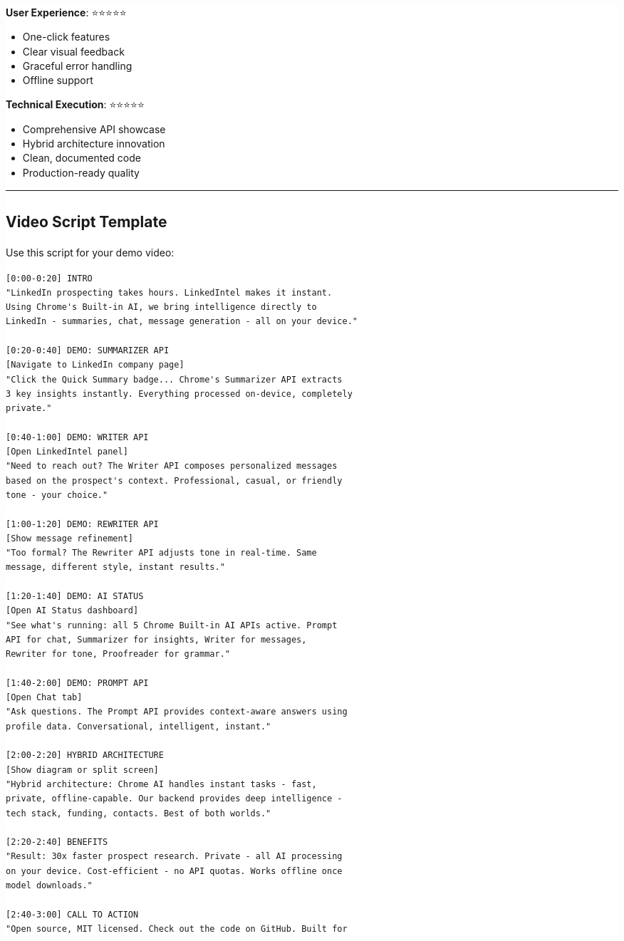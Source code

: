 **User Experience**: ⭐⭐⭐⭐⭐
- One-click features
- Clear visual feedback
- Graceful error handling
- Offline support

**Technical Execution**: ⭐⭐⭐⭐⭐
- Comprehensive API showcase
- Hybrid architecture innovation
- Clean, documented code
- Production-ready quality

---

## Video Script Template

Use this script for your demo video:

```
[0:00-0:20] INTRO
"LinkedIn prospecting takes hours. LinkedIntel makes it instant. 
Using Chrome's Built-in AI, we bring intelligence directly to 
LinkedIn - summaries, chat, message generation - all on your device."

[0:20-0:40] DEMO: SUMMARIZER API
[Navigate to LinkedIn company page]
"Click the Quick Summary badge... Chrome's Summarizer API extracts 
3 key insights instantly. Everything processed on-device, completely 
private."

[0:40-1:00] DEMO: WRITER API
[Open LinkedIntel panel]
"Need to reach out? The Writer API composes personalized messages 
based on the prospect's context. Professional, casual, or friendly 
tone - your choice."

[1:00-1:20] DEMO: REWRITER API
[Show message refinement]
"Too formal? The Rewriter API adjusts tone in real-time. Same 
message, different style, instant results."

[1:20-1:40] DEMO: AI STATUS
[Open AI Status dashboard]
"See what's running: all 5 Chrome Built-in AI APIs active. Prompt 
API for chat, Summarizer for insights, Writer for messages, 
Rewriter for tone, Proofreader for grammar."

[1:40-2:00] DEMO: PROMPT API
[Open Chat tab]
"Ask questions. The Prompt API provides context-aware answers using 
profile data. Conversational, intelligent, instant."

[2:00-2:20] HYBRID ARCHITECTURE
[Show diagram or split screen]
"Hybrid architecture: Chrome AI handles instant tasks - fast, 
private, offline-capable. Our backend provides deep intelligence - 
tech stack, funding, contacts. Best of both worlds."

[2:20-2:40] BENEFITS
"Result: 30x faster prospect research. Private - all AI processing 
on your device. Cost-efficient - no API quotas. Works offline once 
model downloads."

[2:40-3:00] CALL TO ACTION
"Open source, MIT licensed. Check out the code on GitHub. Built for 
```